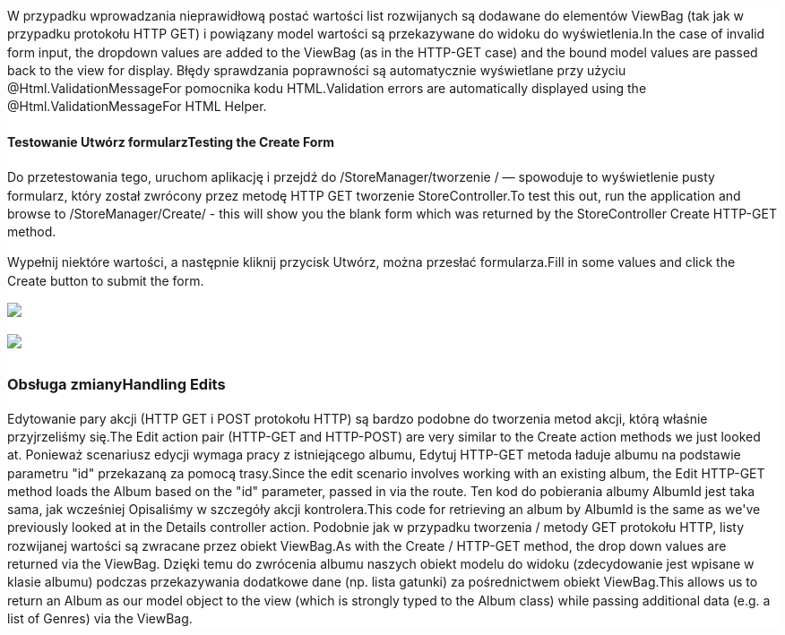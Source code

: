 <span data-ttu-id="c33eb-211">W przypadku wprowadzania nieprawidłową postać wartości list rozwijanych są dodawane do elementów ViewBag (tak jak w przypadku protokołu HTTP GET) i powiązany model wartości są przekazywane do widoku do wyświetlenia.</span><span class="sxs-lookup"><span data-stu-id="c33eb-211">In the case of invalid form input, the dropdown values are added to the ViewBag (as in the HTTP-GET case) and the bound model values are passed back to the view for display.</span></span> <span data-ttu-id="c33eb-212">Błędy sprawdzania poprawności są automatycznie wyświetlane przy użyciu @Html.ValidationMessageFor pomocnika kodu HTML.</span><span class="sxs-lookup"><span data-stu-id="c33eb-212">Validation errors are automatically displayed using the @Html.ValidationMessageFor HTML Helper.</span></span>

#### <a name="testing-the-create-form"></a><span data-ttu-id="c33eb-213">Testowanie Utwórz formularz</span><span class="sxs-lookup"><span data-stu-id="c33eb-213">Testing the Create Form</span></span>

<span data-ttu-id="c33eb-214">Do przetestowania tego, uruchom aplikację i przejdź do /StoreManager/tworzenie / — spowoduje to wyświetlenie pusty formularz, który został zwrócony przez metodę HTTP GET tworzenie StoreController.</span><span class="sxs-lookup"><span data-stu-id="c33eb-214">To test this out, run the application and browse to /StoreManager/Create/ - this will show you the blank form which was returned by the StoreController Create HTTP-GET method.</span></span>

<span data-ttu-id="c33eb-215">Wypełnij niektóre wartości, a następnie kliknij przycisk Utwórz, można przesłać formularza.</span><span class="sxs-lookup"><span data-stu-id="c33eb-215">Fill in some values and click the Create button to submit the form.</span></span>

![](mvc-music-store-part-5/_static/image7.png)

![](mvc-music-store-part-5/_static/image8.png)

### <a name="handling-edits"></a><span data-ttu-id="c33eb-216">Obsługa zmiany</span><span class="sxs-lookup"><span data-stu-id="c33eb-216">Handling Edits</span></span>

<span data-ttu-id="c33eb-217">Edytowanie pary akcji (HTTP GET i POST protokołu HTTP) są bardzo podobne do tworzenia metod akcji, którą właśnie przyjrzeliśmy się.</span><span class="sxs-lookup"><span data-stu-id="c33eb-217">The Edit action pair (HTTP-GET and HTTP-POST) are very similar to the Create action methods we just looked at.</span></span> <span data-ttu-id="c33eb-218">Ponieważ scenariusz edycji wymaga pracy z istniejącego albumu, Edytuj HTTP-GET metoda ładuje albumu na podstawie parametru "id" przekazaną za pomocą trasy.</span><span class="sxs-lookup"><span data-stu-id="c33eb-218">Since the edit scenario involves working with an existing album, the Edit HTTP-GET method loads the Album based on the "id" parameter, passed in via the route.</span></span> <span data-ttu-id="c33eb-219">Ten kod do pobierania albumy AlbumId jest taka sama, jak wcześniej Opisaliśmy w szczegóły akcji kontrolera.</span><span class="sxs-lookup"><span data-stu-id="c33eb-219">This code for retrieving an album by AlbumId is the same as we've previously looked at in the Details controller action.</span></span> <span data-ttu-id="c33eb-220">Podobnie jak w przypadku tworzenia / metody GET protokołu HTTP, listy rozwijanej wartości są zwracane przez obiekt ViewBag.</span><span class="sxs-lookup"><span data-stu-id="c33eb-220">As with the Create / HTTP-GET method, the drop down values are returned via the ViewBag.</span></span> <span data-ttu-id="c33eb-221">Dzięki temu do zwrócenia albumu naszych obiekt modelu do widoku (zdecydowanie jest wpisane w klasie albumu) podczas przekazywania dodatkowe dane (np. lista gatunki) za pośrednictwem obiekt ViewBag.</span><span class="sxs-lookup"><span data-stu-id="c33eb-221">This allows us to return an Album as our model object to the view (which is strongly typed to the Album class) while passing additional data (e.g. a list of Genres) via the ViewBag.</span></span>

